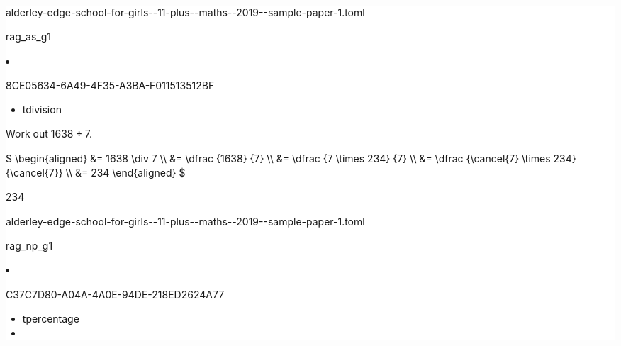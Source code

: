 <div class='papername'>
<p>alderley-edge-school-for-girls--11-plus--maths--2019--sample-paper-1.toml</p>
</div>
<div class='rag'>
<p>rag_as_g1</p>
</div>
</div>
</li>
<li>
<div class='question_envelope rag_np_g1 question'>
<div class='uuid'>
<p>8CE05634-6A49-4F35-A3BA-F011513512BF</p>
</div>
<div class='topics'>
<ul>
<li>
tdivision
</li>
</ul>
</div>
<div class='question question'>

Work out $1638 \div 7$.

</div>
<div class='workings'>
<div class='working'>

$
\begin{aligned}
&= 1638 \div 7 \\\\
&= \dfrac {1638} {7} \\\\
&= \dfrac {7 \times 234} {7} \\\\
&= \dfrac {\cancel{7} \times 234} {\cancel{7}} \\\\
&= 234
\end{aligned}
$

</div>
</div>
<div class='answers'>
<div class='answer'>

$234$

</div>
</div>

<div class='papername'>
<p>alderley-edge-school-for-girls--11-plus--maths--2019--sample-paper-1.toml</p>
</div>
<div class='rag'>
<p>rag_np_g1</p>
</div>
</div>
</li>
<li>
<div class='question_envelope rag_np_g1 question'>
<div class='uuid'>
<p>C37C7D80-A04A-4A0E-94DE-218ED2624A77</p>
</div>
<div class='topics'>
<ul>
<li>
tpercentage
</li>
<li>